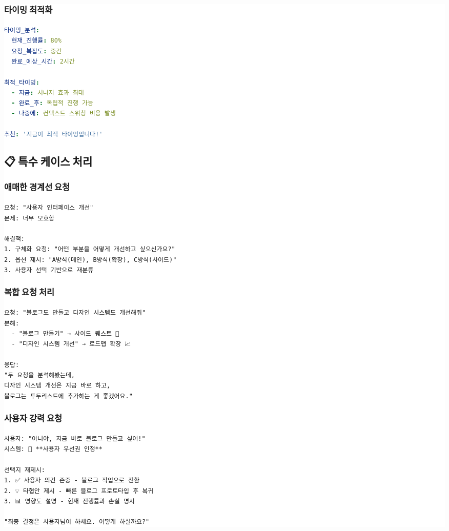 ### 타이밍 최적화

```yaml
타이밍_분석:
  현재_진행률: 80%
  요청_복잡도: 중간
  완료_예상_시간: 2시간

최적_타이밍:
  - 지금: 시너지 효과 최대
  - 완료_후: 독립적 진행 가능
  - 나중에: 컨텍스트 스위칭 비용 발생

추천: '지금이 최적 타이밍입니다!'
```

## 📋 특수 케이스 처리

### 애매한 경계선 요청

```
요청: "사용자 인터페이스 개선"
문제: 너무 모호함

해결책:
1. 구체화 요청: "어떤 부분을 어떻게 개선하고 싶으신가요?"
2. 옵션 제시: "A방식(메인), B방식(확장), C방식(사이드)"
3. 사용자 선택 기반으로 재분류
```

### 복합 요청 처리

```
요청: "블로그도 만들고 디자인 시스템도 개선해줘"
분해:
  - "블로그 만들기" → 사이드 퀘스트 🌟
  - "디자인 시스템 개선" → 로드맵 확장 📈

응답:
"두 요청을 분석해봤는데,
디자인 시스템 개선은 지금 바로 하고,
블로그는 투두리스트에 추가하는 게 좋겠어요."
```

### 사용자 강력 요청

```
사용자: "아니야, 지금 바로 블로그 만들고 싶어!"
시스템: 🤔 **사용자 우선권 인정**

선택지 재제시:
1. ✅ 사용자 의견 존중 - 블로그 작업으로 전환
2. 💡 타협안 제시 - 빠른 블로그 프로토타입 후 복귀
3. 📊 영향도 설명 - 현재 진행률과 손실 명시

"최종 결정은 사용자님이 하세요. 어떻게 하실까요?"
```
